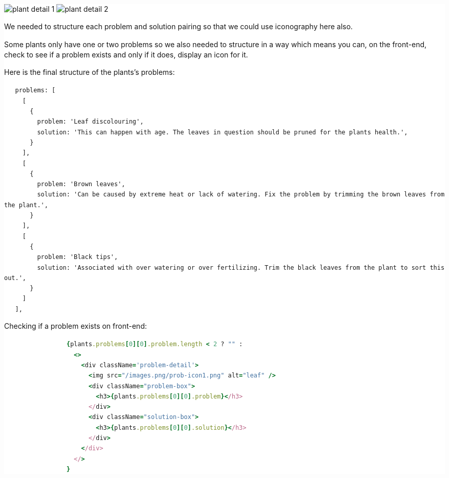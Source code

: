 ![plant detail 1](https://user-images.githubusercontent.com/101710474/181001917-cb58fbea-9366-46eb-9bf2-8fa77c7fb850.png)
![plant detail 2](https://user-images.githubusercontent.com/101710474/181001941-6c95726b-f779-485f-9301-668d7e74900e.png)


We needed to structure each problem and solution pairing so that we could use iconography here also. 

Some plants only have one or two problems so we also needed to structure in a way which means you can, on the front-end, check to see if a problem exists and only if it does, display an icon for it. 

Here is the final structure of the plants’s problems:
```
   problems: [
     [
       {
         problem: 'Leaf discolouring',
         solution: 'This can happen with age. The leaves in question should be pruned for the plants health.',
       }
     ],
     [
       {
         problem: 'Brown leaves',
         solution: 'Can be caused by extreme heat or lack of watering. Fix the problem by trimming the brown leaves from the plant.',
       }
     ],
     [
       {
         problem: 'Black tips',
         solution: 'Associated with over watering or over fertilizing. Trim the black leaves from the plant to sort this out.',
       }
     ]
   ],
```

Checking if a problem exists on front-end:

```ruby
                 {plants.problems[0][0].problem.length < 2 ? "" :
                   <>
                     <div className='problem-detail'>
                       <img src="/images.png/prob-icon1.png" alt="leaf" />
                       <div className="problem-box">
                         <h3>{plants.problems[0][0].problem}</h3>
                       </div>
                       <div className="solution-box">
                         <h3>{plants.problems[0][0].solution}</h3>
                       </div>
                     </div>
                   </>
                 }
```
